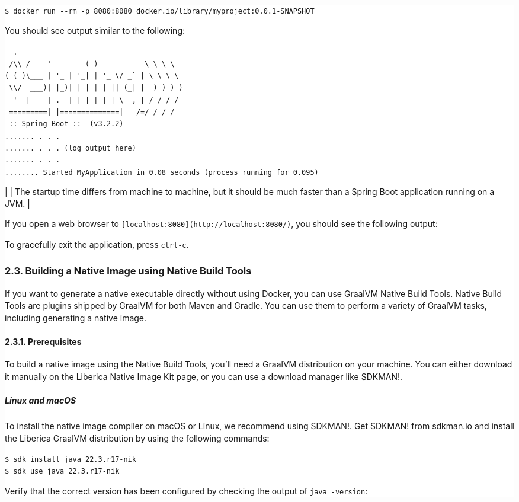 ```null
$ docker run --rm -p 8080:8080 docker.io/library/myproject:0.0.1-SNAPSHOT
```

You should see output similar to the following:

```null
  .   ____          _            __ _ _
 /\\ / ___'_ __ _ _(_)_ __  __ _ \ \ \ \
( ( )\___ | '_ | '_| | '_ \/ _` | \ \ \ \
 \\/  ___)| |_)| | | | | || (_| |  ) ) ) )
  '  |____| .__|_| |_|_| |_\__, | / / / /
 =========|_|==============|___/=/_/_/_/
 :: Spring Boot ::  (v3.2.2)
....... . . .
....... . . . (log output here)
....... . . .
........ Started MyApplication in 0.08 seconds (process running for 0.095)
```

|  | The startup time differs from machine to machine, but it should be much faster than a Spring Boot application running on a JVM. |

If you open a web browser to `[localhost:8080](http://localhost:8080/)`, you should see the following output:

To gracefully exit the application, press `ctrl-c`.

### [](#native-image.developing-your-first-application.native-build-tools)2.3. Building a Native Image using Native Build Tools

If you want to generate a native executable directly without using Docker, you can use GraalVM Native Build Tools. Native Build Tools are plugins shipped by GraalVM for both Maven and Gradle. You can use them to perform a variety of GraalVM tasks, including generating a native image.

#### [](#native-image.developing-your-first-application.native-build-tools.prerequisites)2.3.1. Prerequisites

To build a native image using the Native Build Tools, you’ll need a GraalVM distribution on your machine. You can either download it manually on the [Liberica Native Image Kit page](https://bell-sw.com/pages/downloads/native-image-kit/#/nik-22-17), or you can use a download manager like SDKMAN!.

##### [](#native-image.developing-your-first-application.native-build-tools.prerequisites.linux-macos)Linux and macOS

To install the native image compiler on macOS or Linux, we recommend using SDKMAN!. Get SDKMAN! from [sdkman.io](https://sdkman.io/) and install the Liberica GraalVM distribution by using the following commands:

```null
$ sdk install java 22.3.r17-nik
$ sdk use java 22.3.r17-nik
```

Verify that the correct version has been configured by checking the output of `java -version`:
